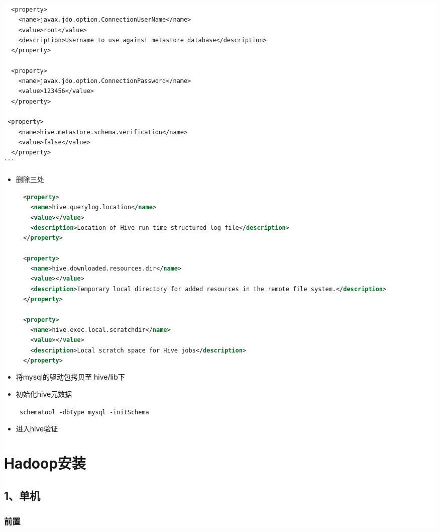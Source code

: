       <property>
        <name>javax.jdo.option.ConnectionUserName</name>
        <value>root</value>
        <description>Username to use against metastore database</description>
      </property>
    
      <property>
        <name>javax.jdo.option.ConnectionPassword</name>
        <value>123456</value>
      </property>
    
     <property>
        <name>hive.metastore.schema.verification</name>
        <value>false</value>
      </property>
    ```
    
  - 删除三处
  
    ```xml
      <property>
        <name>hive.querylog.location</name>
        <value></value>
        <description>Location of Hive run time structured log file</description>
      </property>
    
      <property>
        <name>hive.downloaded.resources.dir</name>
        <value></value>
        <description>Temporary local directory for added resources in the remote file system.</description>
      </property>
    
      <property>
        <name>hive.exec.local.scratchdir</name>
        <value></value>
        <description>Local scratch space for Hive jobs</description>
      </property>
    
    
    ```
  
- 将mysql的驱动包拷贝至 hive/lib下

- 初始化hive元数据

  ` schematool -dbType mysql -initSchema`

- 进入hive验证

# Hadoop安装

## 1、单机

### 前置
